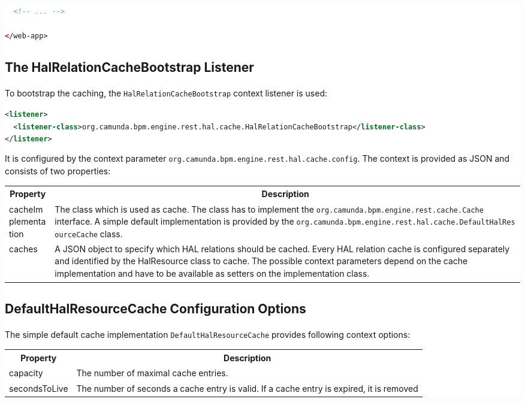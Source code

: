 ```xml
  <!-- ... -->

</web-app>
```

## The HalRelationCacheBootstrap Listener

To bootstrap the caching, the `HalRelationCacheBootstrap` context listener is
used:

```xml
<listener>
  <listener-class>org.camunda.bpm.engine.rest.hal.cache.HalRelationCacheBootstrap</listener-class>
</listener>
```

It is configured by the context parameter
`org.camunda.bpm.engine.rest.hal.cache.config`. The context is provided
as JSON and consists of two properties:

<table class="table table-striped">
  <tr>
    <th>Property</th>
    <th>Description</th>
  </tr>
  <tr>
    <td>cacheImplementation</td>
    <td>
      The class which is used as cache. The class has to implement the
      <code>org.camunda.bpm.engine.rest.cache.Cache</code> interface.
      A simple default implementation is provided by the
      <code>org.camunda.bpm.engine.rest.hal.cache.DefaultHalResourceCache</code> class.
    </td>
  </tr>
  <tr>
    <td>caches</td>
    <td>
      A JSON object to specify which HAL relations should be cached. Every HAL relation cache is configured
      separately and identified by the HalResource class to cache. The possible context parameters
      depend on the cache implementation and have to be available as setters on the implementation class.
    </td>
  </tr>
</table>

## DefaultHalResourceCache Configuration Options

The simple default cache implementation `DefaultHalResourceCache` provides following context
options:

<table class="table table-striped">
  <tr>
    <th>Property</th>
    <th>Description</th>
  </tr>
  <tr>
    <td>capacity</td>
    <td>
      The number of maximal cache entries.
    </td>
  </tr>
  <tr>
    <td>secondsToLive</td>
    <td>
      The number of seconds a cache entry is valid. If a cache entry is expired, it is removed